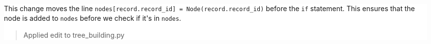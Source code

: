 This change moves the line `nodes[record.record_id] = Node(record.record_id)` before the `if` statement. This ensures that the node is added to `nodes` before we check if it's in `nodes`.

> Applied edit to tree_building.py  

